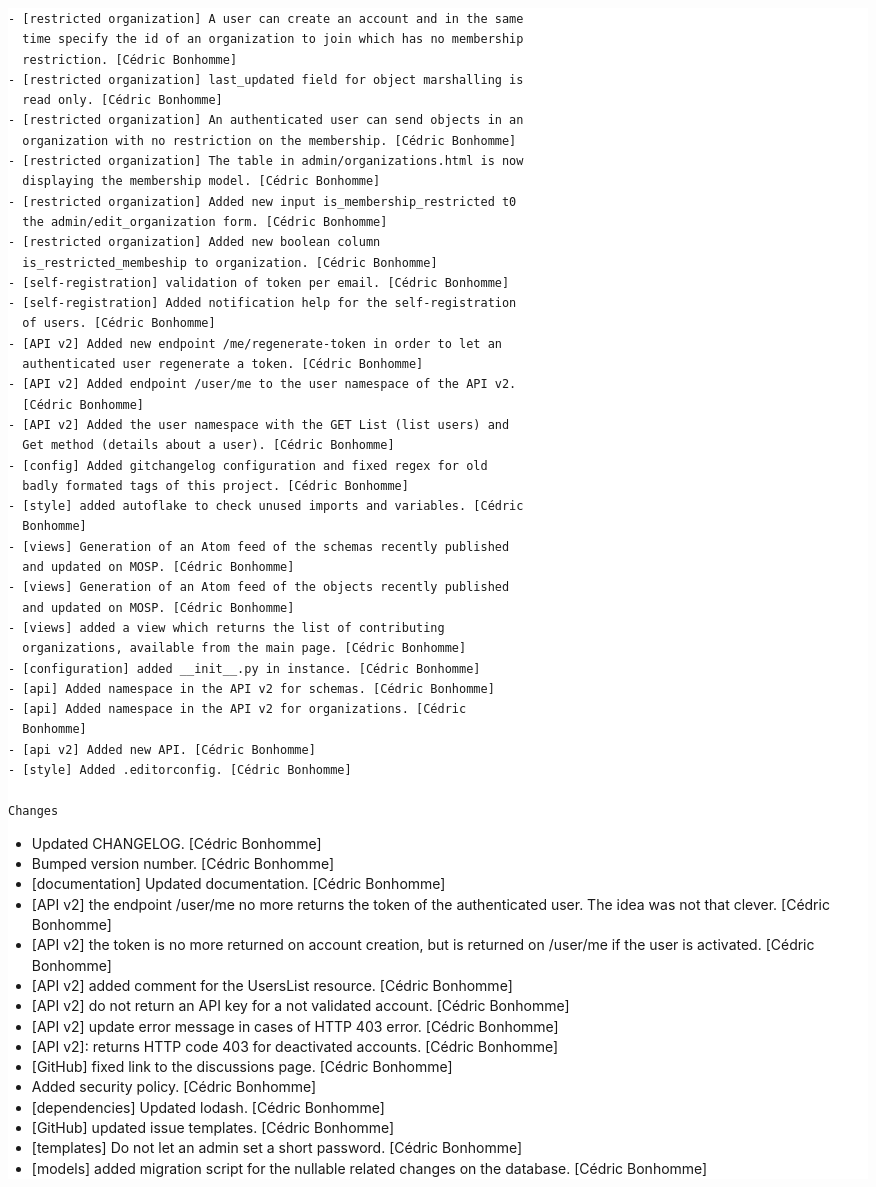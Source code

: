 ~~~
- [restricted organization] A user can create an account and in the same
  time specify the id of an organization to join which has no membership
  restriction. [Cédric Bonhomme]
- [restricted organization] last_updated field for object marshalling is
  read only. [Cédric Bonhomme]
- [restricted organization] An authenticated user can send objects in an
  organization with no restriction on the membership. [Cédric Bonhomme]
- [restricted organization] The table in admin/organizations.html is now
  displaying the membership model. [Cédric Bonhomme]
- [restricted organization] Added new input is_membership_restricted t0
  the admin/edit_organization form. [Cédric Bonhomme]
- [restricted organization] Added new boolean column
  is_restricted_membeship to organization. [Cédric Bonhomme]
- [self-registration] validation of token per email. [Cédric Bonhomme]
- [self-registration] Added notification help for the self-registration
  of users. [Cédric Bonhomme]
- [API v2] Added new endpoint /me/regenerate-token in order to let an
  authenticated user regenerate a token. [Cédric Bonhomme]
- [API v2] Added endpoint /user/me to the user namespace of the API v2.
  [Cédric Bonhomme]
- [API v2] Added the user namespace with the GET List (list users) and
  Get method (details about a user). [Cédric Bonhomme]
- [config] Added gitchangelog configuration and fixed regex for old
  badly formated tags of this project. [Cédric Bonhomme]
- [style] added autoflake to check unused imports and variables. [Cédric
  Bonhomme]
- [views] Generation of an Atom feed of the schemas recently published
  and updated on MOSP. [Cédric Bonhomme]
- [views] Generation of an Atom feed of the objects recently published
  and updated on MOSP. [Cédric Bonhomme]
- [views] added a view which returns the list of contributing
  organizations, available from the main page. [Cédric Bonhomme]
- [configuration] added __init__.py in instance. [Cédric Bonhomme]
- [api] Added namespace in the API v2 for schemas. [Cédric Bonhomme]
- [api] Added namespace in the API v2 for organizations. [Cédric
  Bonhomme]
- [api v2] Added new API. [Cédric Bonhomme]
- [style] Added .editorconfig. [Cédric Bonhomme]

Changes
~~~~~~~
- Updated CHANGELOG. [Cédric Bonhomme]
- Bumped version number. [Cédric Bonhomme]
- [documentation] Updated documentation. [Cédric Bonhomme]
- [API v2] the endpoint /user/me no more returns the token of the
  authenticated user. The idea was not that clever. [Cédric Bonhomme]
- [API v2] the token is no more returned on account creation, but is
  returned on /user/me if the user is activated. [Cédric Bonhomme]
- [API v2] added comment for the UsersList resource. [Cédric Bonhomme]
- [API v2] do not return an API key for a not validated account. [Cédric
  Bonhomme]
- [API v2] update error message in cases of HTTP 403 error. [Cédric
  Bonhomme]
- [API v2]: returns HTTP code 403 for deactivated accounts. [Cédric
  Bonhomme]
- [GitHub] fixed link to the discussions page. [Cédric Bonhomme]
- Added security policy. [Cédric Bonhomme]
- [dependencies] Updated lodash. [Cédric Bonhomme]
- [GitHub] updated issue templates. [Cédric Bonhomme]
- [templates] Do not let an admin set a short password. [Cédric
  Bonhomme]
- [models] added migration script for the nullable related changes on
  the database. [Cédric Bonhomme]
